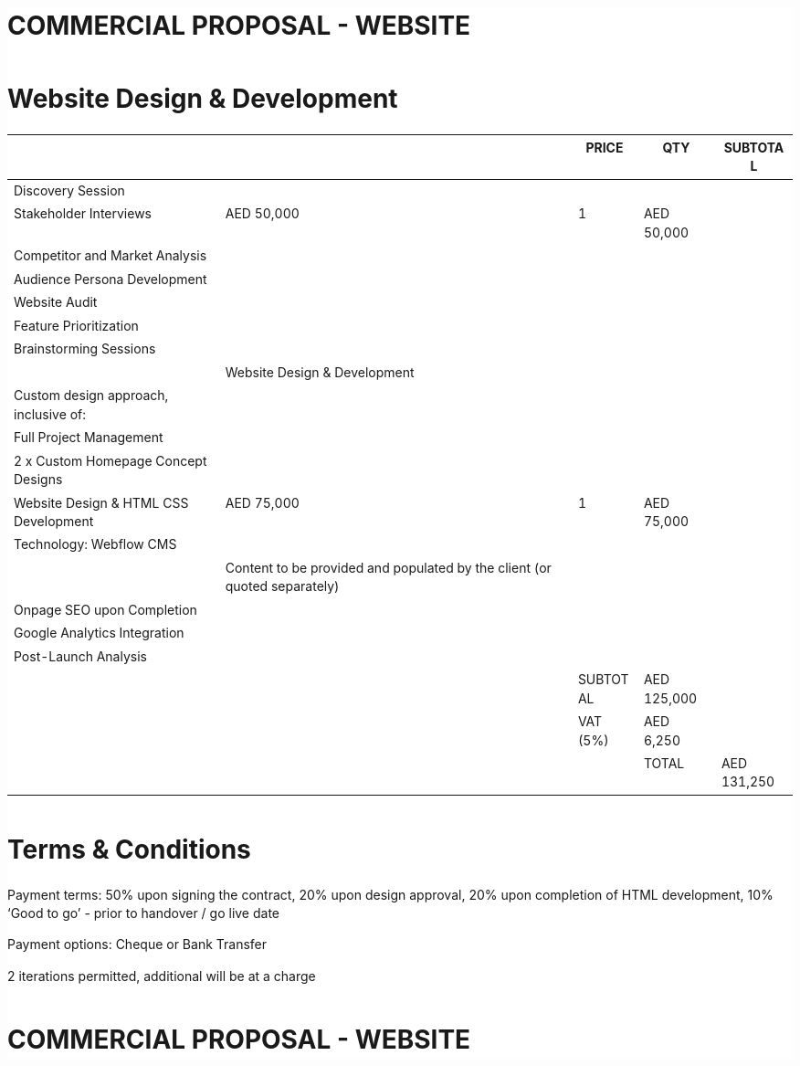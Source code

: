 # COMMERCIAL PROPOSAL - WEBSITE

# Website Design & Development

| | |PRICE|QTY|SUBTOTAL|
|---|---|---|---|---|
|Discovery Session| | | | |
|Stakeholder Interviews|AED 50,000|1|AED 50,000| |
|Competitor and Market Analysis| | | | |
|Audience Persona Development| | | | |
|Website Audit| | | | |
|Feature Prioritization| | | | |
|Brainstorming Sessions| | | | |
| |Website Design & Development| | | |
|Custom design approach, inclusive of:| | | | |
|Full Project Management| | | | |
|2 x Custom Homepage Concept Designs| | | | |
|Website Design & HTML CSS Development|AED 75,000|1|AED 75,000| |
|Technology: Webflow CMS| | | | |
| |Content to be provided and populated by the client (or quoted separately)| | | |
|Onpage SEO upon Completion| | | | |
|Google Analytics Integration| | | | |
|Post-Launch Analysis| | | | |
| | |SUBTOTAL|AED 125,000| |
| | |VAT (5%)|AED 6,250| |
| | | |TOTAL|AED 131,250|

# Terms & Conditions

Payment terms: 50% upon signing the contract, 20% upon design approval, 20% upon completion of HTML development, 10% ‘Good to go’ - prior to handover / go live date

Payment options: Cheque or Bank Transfer

2 iterations permitted, additional will be at a charge
# COMMERCIAL PROPOSAL - WEBSITE
